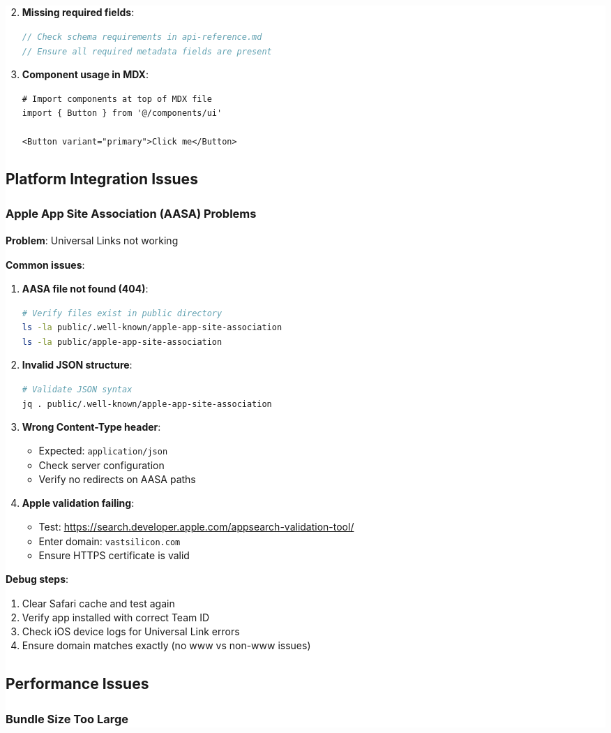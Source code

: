 2. **Missing required fields**:
   ```typescript
   // Check schema requirements in api-reference.md
   // Ensure all required metadata fields are present
   ```

3. **Component usage in MDX**:
   ```mdx
   # Import components at top of MDX file
   import { Button } from '@/components/ui'
   
   <Button variant="primary">Click me</Button>
   ```

## Platform Integration Issues

### Apple App Site Association (AASA) Problems

**Problem**: Universal Links not working

**Common issues**:

1. **AASA file not found (404)**:
   ```bash
   # Verify files exist in public directory
   ls -la public/.well-known/apple-app-site-association
   ls -la public/apple-app-site-association
   ```

2. **Invalid JSON structure**:
   ```bash
   # Validate JSON syntax
   jq . public/.well-known/apple-app-site-association
   ```

3. **Wrong Content-Type header**:
   - Expected: `application/json`
   - Check server configuration
   - Verify no redirects on AASA paths

4. **Apple validation failing**:
   - Test: https://search.developer.apple.com/appsearch-validation-tool/
   - Enter domain: `vastsilicon.com`
   - Ensure HTTPS certificate is valid

**Debug steps**:
1. Clear Safari cache and test again
2. Verify app installed with correct Team ID
3. Check iOS device logs for Universal Link errors
4. Ensure domain matches exactly (no www vs non-www issues)

## Performance Issues

### Bundle Size Too Large
